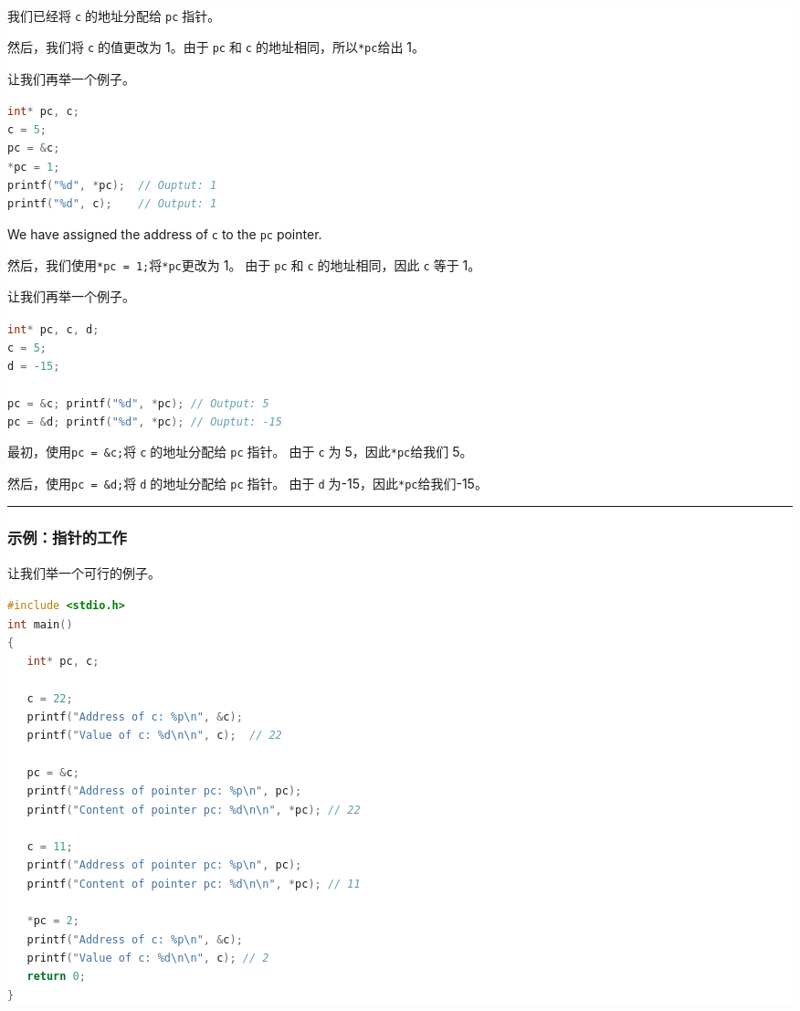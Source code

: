我们已经将 `c` 的地址分配给 `pc` 指针。

然后，我们将 `c` 的值更改为 1。由于 `pc` 和 `c` 的地址相同，所以`*pc`给出 1。

让我们再举一个例子。

```c
int* pc, c;
c = 5;
pc = &c;
*pc = 1;
printf("%d", *pc);  // Ouptut: 1
printf("%d", c);    // Output: 1

```

We have assigned the address of `c` to the `pc` pointer.

然后，我们使用`*pc = 1;`将`*pc`更改为 1。 由于 `pc` 和 `c` 的地址相同，因此 `c` 等于 1。

让我们再举一个例子。

```c
int* pc, c, d;
c = 5;
d = -15;

pc = &c; printf("%d", *pc); // Output: 5
pc = &d; printf("%d", *pc); // Ouptut: -15
```

最初，使用`pc = &c;`将 `c` 的地址分配给 `pc` 指针。 由于 `c` 为 5，因此`*pc`给我们 5。

然后，使用`pc = &d;`将 `d` 的地址分配给 `pc` 指针。 由于 `d` 为-15，因此`*pc`给我们-15。

* * *

### 示例：指针的工作

让我们举一个可行的例子。

```c
#include <stdio.h>
int main()
{
   int* pc, c;

   c = 22;
   printf("Address of c: %p\n", &c);
   printf("Value of c: %d\n\n", c);  // 22

   pc = &c;
   printf("Address of pointer pc: %p\n", pc);
   printf("Content of pointer pc: %d\n\n", *pc); // 22

   c = 11;
   printf("Address of pointer pc: %p\n", pc);
   printf("Content of pointer pc: %d\n\n", *pc); // 11

   *pc = 2;
   printf("Address of c: %p\n", &c);
   printf("Value of c: %d\n\n", c); // 2
   return 0;
}

```
